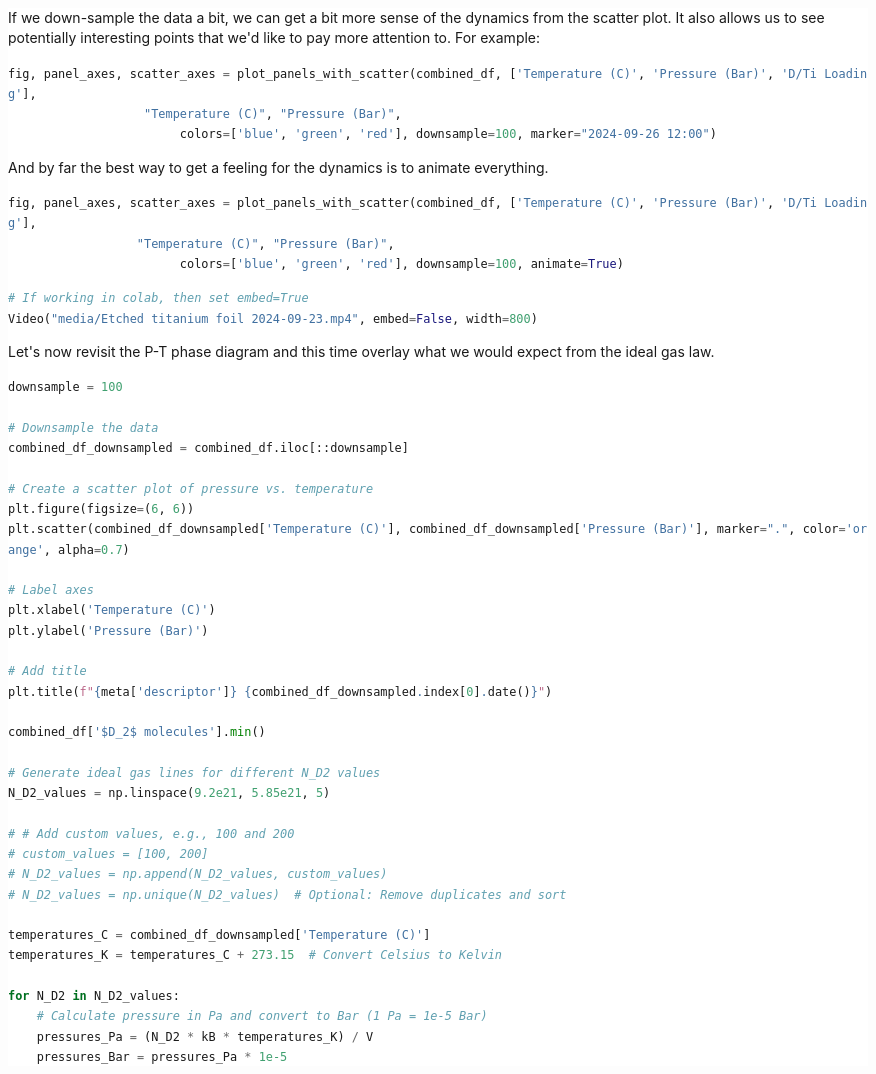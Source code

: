 
If we down-sample the data a bit, we can get a bit more sense of the dynamics from the scatter plot. It also allows us to see potentially interesting points that we'd like to pay more attention to. For example:


```python colab={"base_uri": "https://localhost:8080/", "height": 710} id="bc589978-a18c-4300-ac33-74c835cedba1" outputId="d48cce6d-36a0-4d7a-a00e-c222cf8f4115"
fig, panel_axes, scatter_axes = plot_panels_with_scatter(combined_df, ['Temperature (C)', 'Pressure (Bar)', 'D/Ti Loading'],
                   "Temperature (C)", "Pressure (Bar)",
                        colors=['blue', 'green', 'red'], downsample=100, marker="2024-09-26 12:00")
```


And by far the best way to get a feeling for the dynamics is to animate everything.


```python colab={"base_uri": "https://localhost:8080/"} id="c5e307f8-ce51-413c-b474-870a6dbbd123" outputId="a3bb6213-35a8-46f3-b84e-7a22431ffd7c"
fig, panel_axes, scatter_axes = plot_panels_with_scatter(combined_df, ['Temperature (C)', 'Pressure (Bar)', 'D/Ti Loading'],
                  "Temperature (C)", "Pressure (Bar)",
                        colors=['blue', 'green', 'red'], downsample=100, animate=True)
```

```python colab={"base_uri": "https://localhost:8080/", "height": 421, "resources": {"http://localhost:8080/media/Etched%20titanium%20foil%202024-09-23.mp4": {"data": "", "headers": [["content-length", "0"]], "ok": false, "status": 404, "status_text": ""}}} id="98c4743e-ec8c-4d53-ac93-dd5685e756eb" outputId="3fd831ef-9061-4f88-c00e-e0299bca9fb8"
# If working in colab, then set embed=True
Video("media/Etched titanium foil 2024-09-23.mp4", embed=False, width=800)
```


Let's now revisit the P-T phase diagram and this time overlay what we would expect from the ideal gas law.


```python colab={"base_uri": "https://localhost:8080/", "height": 564} id="718630ac-53ff-4873-a41b-e5ad228c686e" outputId="eb955fbe-963c-44f9-bf0b-4bd17fd3996c"
downsample = 100

# Downsample the data
combined_df_downsampled = combined_df.iloc[::downsample]

# Create a scatter plot of pressure vs. temperature
plt.figure(figsize=(6, 6))
plt.scatter(combined_df_downsampled['Temperature (C)'], combined_df_downsampled['Pressure (Bar)'], marker=".", color='orange', alpha=0.7)

# Label axes
plt.xlabel('Temperature (C)')
plt.ylabel('Pressure (Bar)')

# Add title
plt.title(f"{meta['descriptor']} {combined_df_downsampled.index[0].date()}")

combined_df['$D_2$ molecules'].min()

# Generate ideal gas lines for different N_D2 values
N_D2_values = np.linspace(9.2e21, 5.85e21, 5)

# # Add custom values, e.g., 100 and 200
# custom_values = [100, 200]
# N_D2_values = np.append(N_D2_values, custom_values)
# N_D2_values = np.unique(N_D2_values)  # Optional: Remove duplicates and sort

temperatures_C = combined_df_downsampled['Temperature (C)']
temperatures_K = temperatures_C + 273.15  # Convert Celsius to Kelvin

for N_D2 in N_D2_values:
    # Calculate pressure in Pa and convert to Bar (1 Pa = 1e-5 Bar)
    pressures_Pa = (N_D2 * kB * temperatures_K) / V
    pressures_Bar = pressures_Pa * 1e-5

```